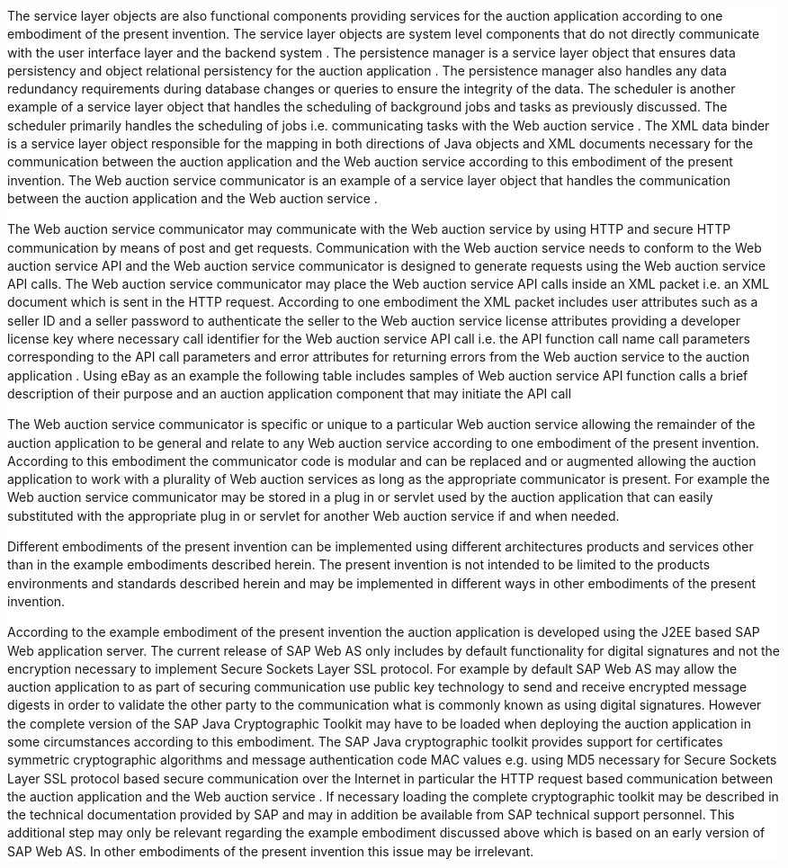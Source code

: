 The service layer objects are also functional components providing services for the auction application according to one embodiment of the present invention. The service layer objects are system level components that do not directly communicate with the user interface layer and the backend system . The persistence manager is a service layer object that ensures data persistency and object relational persistency for the auction application . The persistence manager also handles any data redundancy requirements during database changes or queries to ensure the integrity of the data. The scheduler is another example of a service layer object that handles the scheduling of background jobs and tasks as previously discussed. The scheduler primarily handles the scheduling of jobs i.e. communicating tasks with the Web auction service . The XML data binder is a service layer object responsible for the mapping in both directions of Java objects and XML documents necessary for the communication between the auction application and the Web auction service according to this embodiment of the present invention. The Web auction service communicator is an example of a service layer object that handles the communication between the auction application and the Web auction service .

The Web auction service communicator may communicate with the Web auction service by using HTTP and secure HTTP communication by means of post and get requests. Communication with the Web auction service needs to conform to the Web auction service API and the Web auction service communicator is designed to generate requests using the Web auction service API calls. The Web auction service communicator may place the Web auction service API calls inside an XML packet i.e. an XML document which is sent in the HTTP request. According to one embodiment the XML packet includes user attributes such as a seller ID and a seller password to authenticate the seller to the Web auction service license attributes providing a developer license key where necessary call identifier for the Web auction service API call i.e. the API function call name call parameters corresponding to the API call parameters and error attributes for returning errors from the Web auction service to the auction application . Using eBay as an example the following table includes samples of Web auction service API function calls a brief description of their purpose and an auction application component that may initiate the API call 

The Web auction service communicator is specific or unique to a particular Web auction service allowing the remainder of the auction application to be general and relate to any Web auction service according to one embodiment of the present invention. According to this embodiment the communicator code is modular and can be replaced and or augmented allowing the auction application to work with a plurality of Web auction services as long as the appropriate communicator is present. For example the Web auction service communicator may be stored in a plug in or servlet used by the auction application that can easily substituted with the appropriate plug in or servlet for another Web auction service if and when needed.

Different embodiments of the present invention can be implemented using different architectures products and services other than in the example embodiments described herein. The present invention is not intended to be limited to the products environments and standards described herein and may be implemented in different ways in other embodiments of the present invention.

According to the example embodiment of the present invention the auction application is developed using the J2EE based SAP Web application server. The current release of SAP Web AS only includes by default functionality for digital signatures and not the encryption necessary to implement Secure Sockets Layer SSL protocol. For example by default SAP Web AS may allow the auction application to as part of securing communication use public key technology to send and receive encrypted message digests in order to validate the other party to the communication what is commonly known as using digital signatures. However the complete version of the SAP Java Cryptographic Toolkit may have to be loaded when deploying the auction application in some circumstances according to this embodiment. The SAP Java cryptographic toolkit provides support for certificates symmetric cryptographic algorithms and message authentication code MAC values e.g. using MD5 necessary for Secure Sockets Layer SSL protocol based secure communication over the Internet in particular the HTTP request based communication between the auction application and the Web auction service . If necessary loading the complete cryptographic toolkit may be described in the technical documentation provided by SAP and may in addition be available from SAP technical support personnel. This additional step may only be relevant regarding the example embodiment discussed above which is based on an early version of SAP Web AS. In other embodiments of the present invention this issue may be irrelevant.
